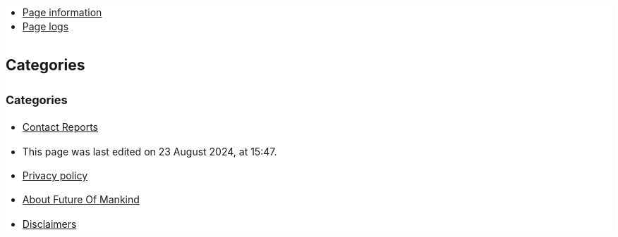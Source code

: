   * [Page information](https://www.futureofmankind.co.uk/Billy_Meier/</w/index.php?title=Contact_Report_455&action=info> "More information about this page")
  * [Page logs](https://www.futureofmankind.co.uk/Billy_Meier/</w/index.php?title=Special:Log&page=Contact+Report+455>)


## Categories
### Categories
  * [Contact Reports](https://www.futureofmankind.co.uk/Billy_Meier/</Billy_Meier/Category:Contact_Reports> "Category:Contact Reports")


  * This page was last edited on 23 August 2024, at 15:47.


  * [Privacy policy](https://www.futureofmankind.co.uk/Billy_Meier/</Billy_Meier/Future_Of_Mankind:Privacy_policy>)
  * [About Future Of Mankind](https://www.futureofmankind.co.uk/Billy_Meier/</Billy_Meier/Future_Of_Mankind:About>)
  * [Disclaimers](https://www.futureofmankind.co.uk/Billy_Meier/</Billy_Meier/Future_Of_Mankind:General_disclaimer>)


